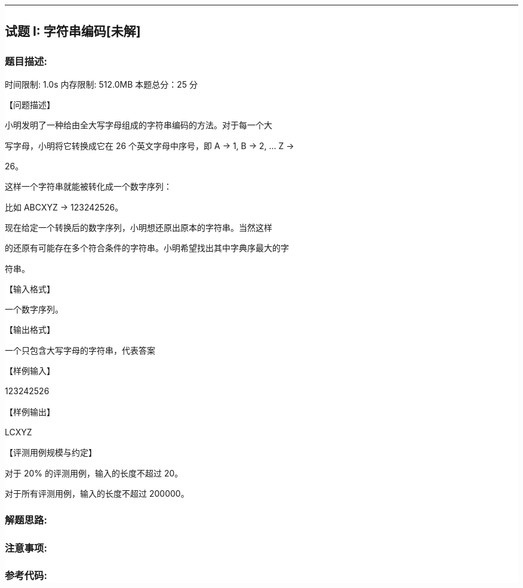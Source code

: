 <hr>


## 试题 I: 字符串编码[未解]

### 题目描述:

时间限制: 1.0s 内存限制: 512.0MB 本题总分：25 分

【问题描述】

小明发明了一种给由全大写字母组成的字符串编码的方法。对于每一个大

写字母，小明将它转换成它在 26 个英文字母中序号，即 A → 1, B → 2, … Z →

26。

这样一个字符串就能被转化成一个数字序列：

比如 ABCXYZ → 123242526。

现在给定一个转换后的数字序列，小明想还原出原本的字符串。当然这样

的还原有可能存在多个符合条件的字符串。小明希望找出其中字典序最大的字

符串。

【输入格式】

一个数字序列。

【输出格式】

一个只包含大写字母的字符串，代表答案

【样例输入】

123242526

【样例输出】

LCXYZ

【评测用例规模与约定】

对于 20% 的评测用例，输入的长度不超过 20。

对于所有评测用例，输入的长度不超过 200000。



### 解题思路:



### 注意事项:



### 参考代码:


